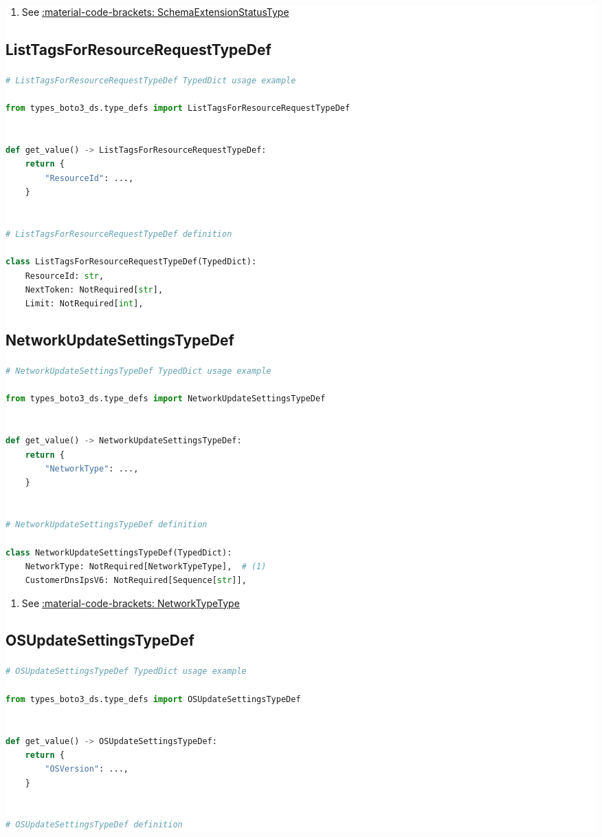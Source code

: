1. See [:material-code-brackets: SchemaExtensionStatusType](./literals.md#schemaextensionstatustype)

## ListTagsForResourceRequestTypeDef

```python
# ListTagsForResourceRequestTypeDef TypedDict usage example

from types_boto3_ds.type_defs import ListTagsForResourceRequestTypeDef


def get_value() -> ListTagsForResourceRequestTypeDef:
    return {
        "ResourceId": ...,
    }


# ListTagsForResourceRequestTypeDef definition

class ListTagsForResourceRequestTypeDef(TypedDict):
    ResourceId: str,
    NextToken: NotRequired[str],
    Limit: NotRequired[int],
```


## NetworkUpdateSettingsTypeDef

```python
# NetworkUpdateSettingsTypeDef TypedDict usage example

from types_boto3_ds.type_defs import NetworkUpdateSettingsTypeDef


def get_value() -> NetworkUpdateSettingsTypeDef:
    return {
        "NetworkType": ...,
    }


# NetworkUpdateSettingsTypeDef definition

class NetworkUpdateSettingsTypeDef(TypedDict):
    NetworkType: NotRequired[NetworkTypeType],  # (1)
    CustomerDnsIpsV6: NotRequired[Sequence[str]],
```

1. See [:material-code-brackets: NetworkTypeType](./literals.md#networktypetype)

## OSUpdateSettingsTypeDef

```python
# OSUpdateSettingsTypeDef TypedDict usage example

from types_boto3_ds.type_defs import OSUpdateSettingsTypeDef


def get_value() -> OSUpdateSettingsTypeDef:
    return {
        "OSVersion": ...,
    }


# OSUpdateSettingsTypeDef definition

```